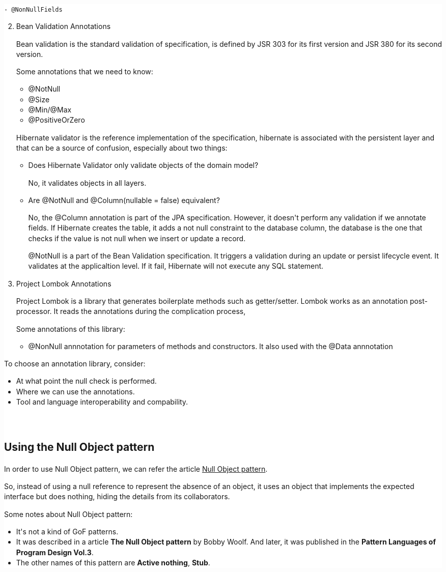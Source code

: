     - @NonNullFields

2. Bean Validation Annotations

    Bean validation is the standard validation of specification, is defined by JSR 303 for its first version and JSR 380 for its second version.

    Some annotations that we need to know:
    - @NotNull
    - @Size
    - @Min/@Max
    - @PositiveOrZero

    Hibernate validator is the reference implementation of the specification, hibernate is associated with the persistent layer and that can be a source of confusion, especially about two things:
    - Does Hibernate Validator only validate objects of the domain model?

        No, it validates objects in all layers.

    - Are @NotNull and @Column(nullable = false) equivalent?

        No, the @Column annotation is part of the JPA specification. However, it doesn't perform any validation if we annotate fields. If Hibernate creates the table, it adds a not null constraint to the database column, the database is the one that checks if the value is not null when we insert or update a record.

        @NotNull is a part of the Bean Validation specification. It triggers a validation during an update or persist lifecycle event. It validates at the applicaltion level. If it fail, Hibernate will not execute any SQL statement.


3. Project Lombok Annotations

    Project Lombok is a library that generates boilerplate methods such as getter/setter. Lombok works as an annotation post-processor. It reads the annotations during the complication process, 

    Some annotations of this library:
    - @NonNull annnotation for parameters of methods and constructors. It also used with the @Data annnotation


To choose an annotation library, consider:
- At what point the null check is performed.
- Where we can use the annotations.
- Tool and language interoperability and compability.

<br>

## Using the Null Object pattern

In order to use Null Object pattern, we can refer the article [Null Object pattern](https://ducmanhphan.github.io/2019-09-26-Null-object-pattern/).

So, instead of using a null reference to represent the absence of an object, it uses an object that implements the expected interface but does nothing, hiding the details from its collaborators.

Some notes about Null Object pattern:
- It's not a kind of GoF patterns.
- It was described in a article **The Null Object pattern** by Bobby Woolf. And later, it was published in the **Pattern Languages of Program Design Vol.3**.
- The other names of this pattern are **Active nothing**, **Stub**.
